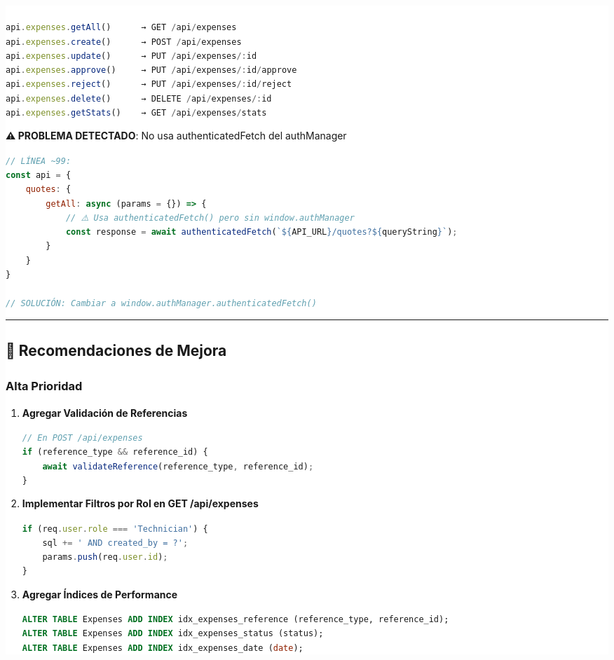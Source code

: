 ```javascript

api.expenses.getAll()      → GET /api/expenses
api.expenses.create()      → POST /api/expenses
api.expenses.update()      → PUT /api/expenses/:id
api.expenses.approve()     → PUT /api/expenses/:id/approve
api.expenses.reject()      → PUT /api/expenses/:id/reject
api.expenses.delete()      → DELETE /api/expenses/:id
api.expenses.getStats()    → GET /api/expenses/stats
```

**⚠️ PROBLEMA DETECTADO**: No usa authenticatedFetch del authManager
```javascript
// LÍNEA ~99:
const api = {
    quotes: {
        getAll: async (params = {}) => {
            // ⚠️ Usa authenticatedFetch() pero sin window.authManager
            const response = await authenticatedFetch(`${API_URL}/quotes?${queryString}`);
        }
    }
}

// SOLUCIÓN: Cambiar a window.authManager.authenticatedFetch()
```

---

## 🔧 Recomendaciones de Mejora

### Alta Prioridad

1. **Agregar Validación de Referencias**
   ```javascript
   // En POST /api/expenses
   if (reference_type && reference_id) {
       await validateReference(reference_type, reference_id);
   }
   ```

2. **Implementar Filtros por Rol en GET /api/expenses**
   ```javascript
   if (req.user.role === 'Technician') {
       sql += ' AND created_by = ?';
       params.push(req.user.id);
   }
   ```

3. **Agregar Índices de Performance**
   ```sql
   ALTER TABLE Expenses ADD INDEX idx_expenses_reference (reference_type, reference_id);
   ALTER TABLE Expenses ADD INDEX idx_expenses_status (status);
   ALTER TABLE Expenses ADD INDEX idx_expenses_date (date);
   ```
